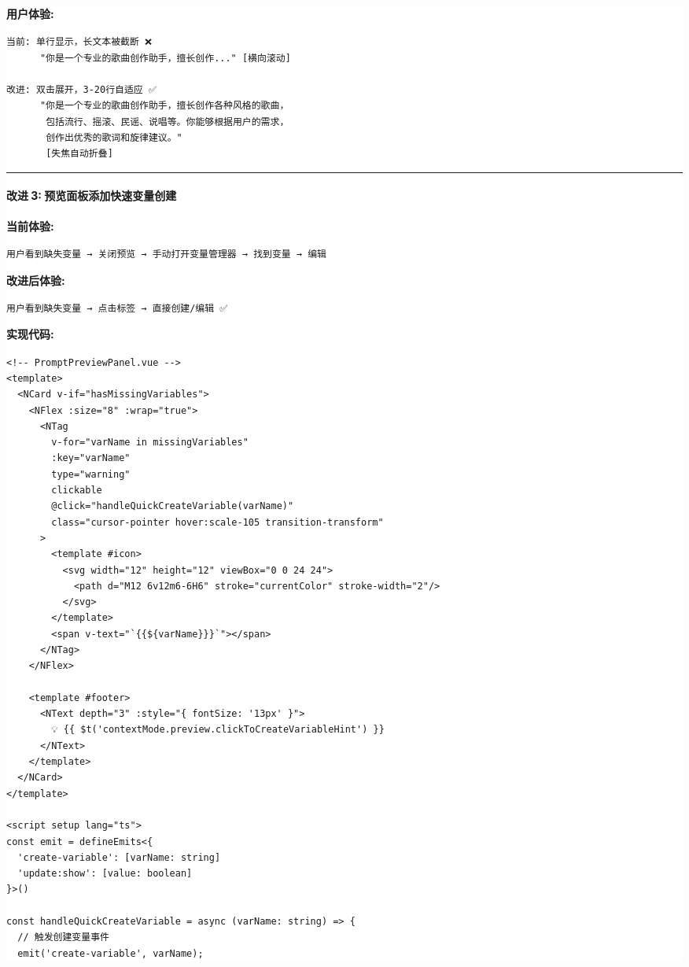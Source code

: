 
**用户体验:**
```
当前: 单行显示，长文本被截断 ❌
      "你是一个专业的歌曲创作助手，擅长创作..." [横向滚动]

改进: 双击展开，3-20行自适应 ✅
      "你是一个专业的歌曲创作助手，擅长创作各种风格的歌曲，
       包括流行、摇滚、民谣、说唱等。你能够根据用户的需求，
       创作出优秀的歌词和旋律建议。"
       [失焦自动折叠]
```

---

#### 改进 3: 预览面板添加快速变量创建

**当前体验:**
```
用户看到缺失变量 → 关闭预览 → 手动打开变量管理器 → 找到变量 → 编辑
```

**改进后体验:**
```
用户看到缺失变量 → 点击标签 → 直接创建/编辑 ✅
```

**实现代码:**
```vue
<!-- PromptPreviewPanel.vue -->
<template>
  <NCard v-if="hasMissingVariables">
    <NFlex :size="8" :wrap="true">
      <NTag
        v-for="varName in missingVariables"
        :key="varName"
        type="warning"
        clickable
        @click="handleQuickCreateVariable(varName)"
        class="cursor-pointer hover:scale-105 transition-transform"
      >
        <template #icon>
          <svg width="12" height="12" viewBox="0 0 24 24">
            <path d="M12 6v12m6-6H6" stroke="currentColor" stroke-width="2"/>
          </svg>
        </template>
        <span v-text="`{{${varName}}}`"></span>
      </NTag>
    </NFlex>
    
    <template #footer>
      <NText depth="3" :style="{ fontSize: '13px' }">
        💡 {{ $t('contextMode.preview.clickToCreateVariableHint') }}
      </NText>
    </template>
  </NCard>
</template>

<script setup lang="ts">
const emit = defineEmits<{
  'create-variable': [varName: string]
  'update:show': [value: boolean]
}>()

const handleQuickCreateVariable = async (varName: string) => {
  // 触发创建变量事件
  emit('create-variable', varName);
```